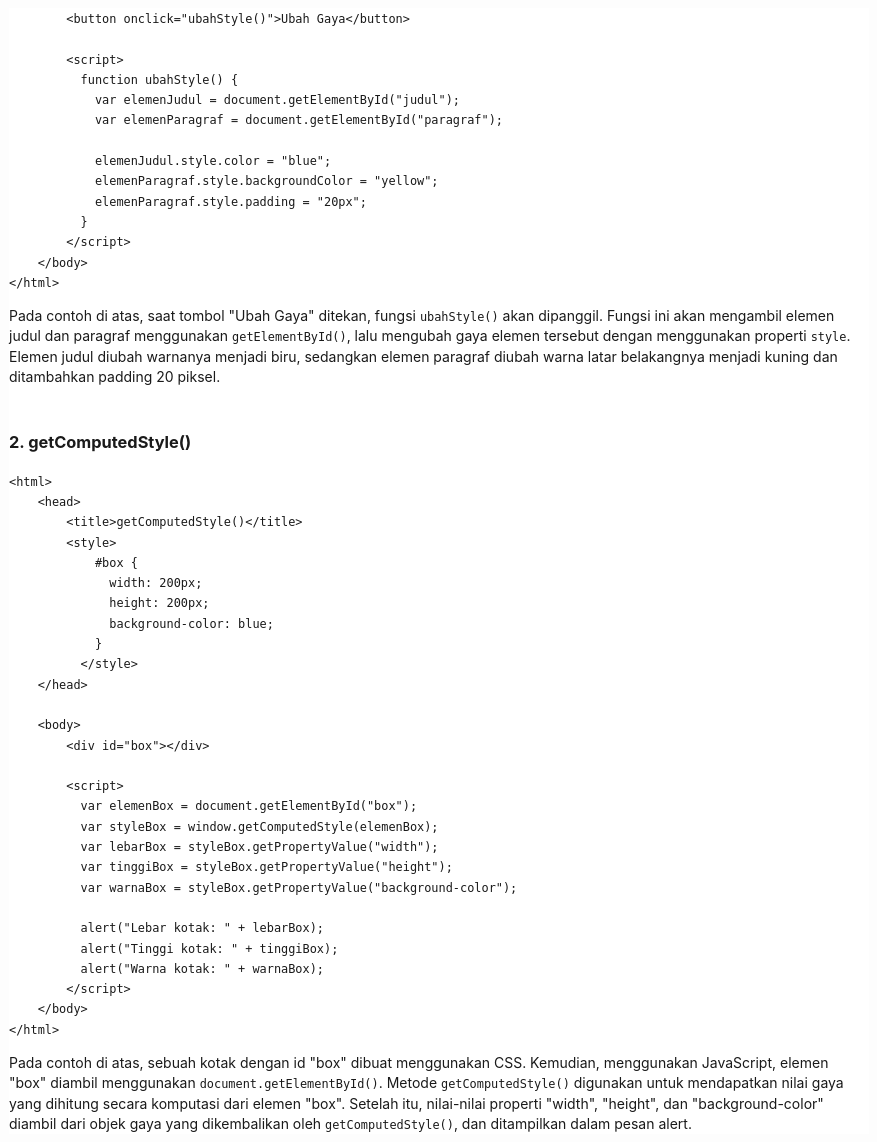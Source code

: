 ```
        <button onclick="ubahStyle()">Ubah Gaya</button>
      
        <script>
          function ubahStyle() {
            var elemenJudul = document.getElementById("judul");
            var elemenParagraf = document.getElementById("paragraf");
      
            elemenJudul.style.color = "blue";
            elemenParagraf.style.backgroundColor = "yellow";
            elemenParagraf.style.padding = "20px";
          }
        </script>
    </body>
</html>
```
Pada contoh di atas, saat tombol "Ubah Gaya" ditekan, fungsi `ubahStyle()` akan dipanggil. Fungsi ini akan mengambil elemen judul dan paragraf menggunakan `getElementById()`, lalu mengubah gaya elemen tersebut dengan menggunakan properti `style`. Elemen judul diubah warnanya menjadi biru, sedangkan elemen paragraf diubah warna latar belakangnya menjadi kuning dan ditambahkan padding 20 piksel.  
⠀
### 2. getComputedStyle()
```
<html>
    <head>
        <title>getComputedStyle()</title>
        <style>
            #box {
              width: 200px;
              height: 200px;
              background-color: blue;
            }
          </style>
    </head>

    <body>
        <div id="box"></div>

        <script>
          var elemenBox = document.getElementById("box");
          var styleBox = window.getComputedStyle(elemenBox);
          var lebarBox = styleBox.getPropertyValue("width");
          var tinggiBox = styleBox.getPropertyValue("height");
          var warnaBox = styleBox.getPropertyValue("background-color");
      
          alert("Lebar kotak: " + lebarBox);
          alert("Tinggi kotak: " + tinggiBox);
          alert("Warna kotak: " + warnaBox);
        </script>
    </body>
</html>
```
Pada contoh di atas, sebuah kotak dengan id "box" dibuat menggunakan CSS. Kemudian, menggunakan JavaScript, elemen "box" diambil menggunakan `document.getElementById()`. Metode `getComputedStyle()` digunakan untuk mendapatkan nilai gaya yang dihitung secara komputasi dari elemen "box". Setelah itu, nilai-nilai properti "width", "height", dan "background-color" diambil dari objek gaya yang dikembalikan oleh `getComputedStyle()`, dan ditampilkan dalam pesan alert.
